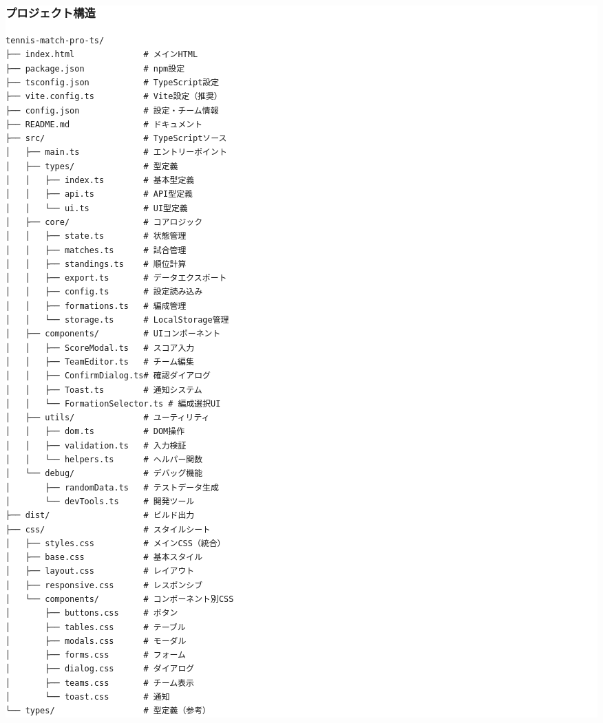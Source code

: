 ### プロジェクト構造
```
tennis-match-pro-ts/
├── index.html              # メインHTML
├── package.json            # npm設定
├── tsconfig.json           # TypeScript設定
├── vite.config.ts          # Vite設定（推奨）
├── config.json             # 設定・チーム情報
├── README.md               # ドキュメント
├── src/                    # TypeScriptソース
│   ├── main.ts             # エントリーポイント
│   ├── types/              # 型定義
│   │   ├── index.ts        # 基本型定義
│   │   ├── api.ts          # API型定義
│   │   └── ui.ts           # UI型定義
│   ├── core/               # コアロジック
│   │   ├── state.ts        # 状態管理
│   │   ├── matches.ts      # 試合管理
│   │   ├── standings.ts    # 順位計算
│   │   ├── export.ts       # データエクスポート
│   │   ├── config.ts       # 設定読み込み
│   │   ├── formations.ts   # 編成管理
│   │   └── storage.ts      # LocalStorage管理
│   ├── components/         # UIコンポーネント
│   │   ├── ScoreModal.ts   # スコア入力
│   │   ├── TeamEditor.ts   # チーム編集
│   │   ├── ConfirmDialog.ts# 確認ダイアログ
│   │   ├── Toast.ts        # 通知システム
│   │   └── FormationSelector.ts # 編成選択UI
│   ├── utils/              # ユーティリティ
│   │   ├── dom.ts          # DOM操作
│   │   ├── validation.ts   # 入力検証
│   │   └── helpers.ts      # ヘルパー関数
│   └── debug/              # デバッグ機能
│       ├── randomData.ts   # テストデータ生成
│       └── devTools.ts     # 開発ツール
├── dist/                   # ビルド出力
├── css/                    # スタイルシート
│   ├── styles.css          # メインCSS（統合）
│   ├── base.css            # 基本スタイル
│   ├── layout.css          # レイアウト
│   ├── responsive.css      # レスポンシブ
│   └── components/         # コンポーネント別CSS
│       ├── buttons.css     # ボタン
│       ├── tables.css      # テーブル
│       ├── modals.css      # モーダル
│       ├── forms.css       # フォーム
│       ├── dialog.css      # ダイアログ
│       ├── teams.css       # チーム表示
│       └── toast.css       # 通知
└── types/                  # 型定義（参考）
```
